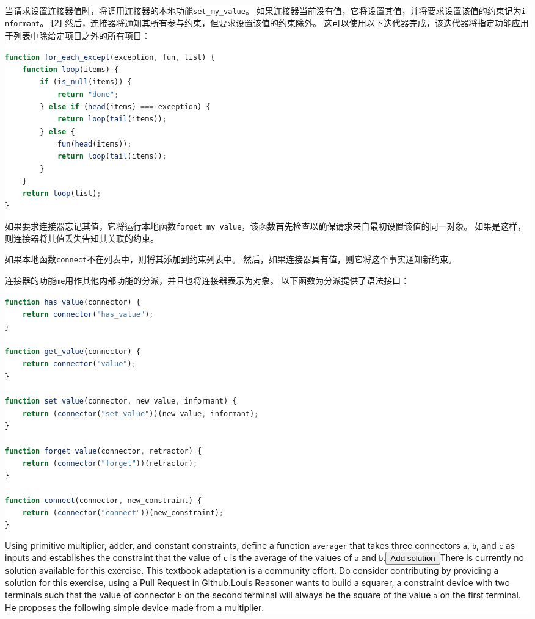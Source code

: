 ```js
```

当请求设置连接器值时，将调用连接器的本地功能`set_my_value`。 如果连接器当前没有值，它将设置其值，并将要求设置该值的约束记为`informant`。 [[2]](62#footnote-2) 然后，连接器将通知其所有参与约束，但要求设置该值的约束除外。 这可以使用以下迭代器完成，该迭代器将指定功能应用于列表中除给定项目之外的所有项目：

```js
function for_each_except(exception, fun, list) {
    function loop(items) {
        if (is_null(items)) {
            return "done";
        } else if (head(items) === exception) {
            return loop(tail(items));
        } else {
            fun(head(items));
            return loop(tail(items));
        }
    }
    return loop(list);
}
```

如果要求连接器忘记其值，它将运行本地函数`forget_my_value`，该函数首先检查以确保请求来自最初设置该值的同一对象。 如果是这样，则连接器将其值丢失告知其关联的约束。

如果本地函数`connect`不在列表中，则将其添加到约束列表中。 然后，如果连接器具有值，则它将这个事实通知新约束。

连接器的功能`me`用作其他内部功能的分派，并且也将连接器表示为对象。 以下函数为分派提供了语法接口：

```js
function has_value(connector) {
    return connector("has_value");
}

function get_value(connector) {
    return connector("value");
}

function set_value(connector, new_value, informant) {
    return (connector("set_value"))(new_value, informant);
}

function forget_value(connector, retractor) {
    return (connector("forget"))(retractor);
}

function connect(connector, new_constraint) {
    return (connector("connect"))(new_constraint);
}
```

<exercise>Using primitive multiplier, adder, and constant constraints, define a function `averager` that takes three connectors `a`, `b`, and `c` as inputs and establishes the constraint that the value of `c` is the average of the values of `a` and `b`.<button class="btn btn-secondary solution_btn" data-toggle="collapse" href="#no_solution_62_1_div">Add solution</button>There is currently no solution available for this exercise. This textbook adaptation is a community effort. Do consider contributing by providing a solution for this exercise, using a Pull Request in [Github](https://github.com/source-academy/sicp).</exercise><exercise>Louis Reasoner wants to build a squarer, a constraint device with two terminals such that the value of connector `b` on the second terminal will always be the square of the value `a` on the first terminal. He proposes the following simple device made from a multiplier:
